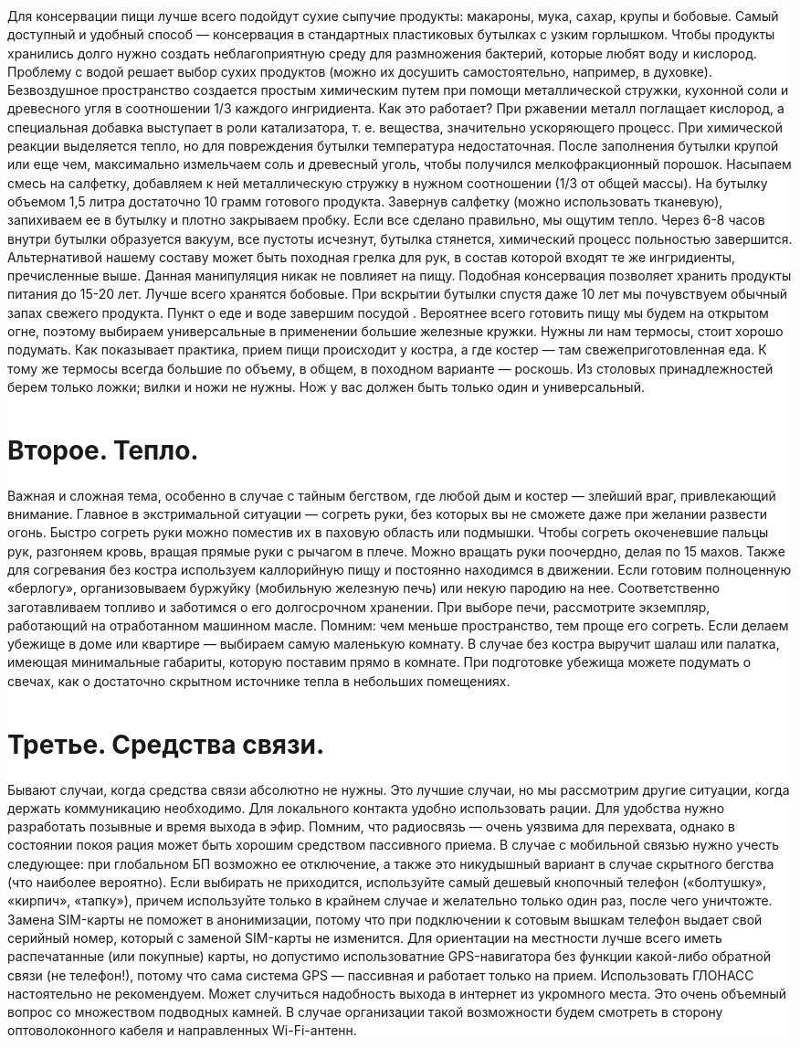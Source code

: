 
Для консервации пищи лучше всего подойдут сухие сыпучие продукты: макароны, мука, сахар, крупы и бобовые. Самый доступный и удобный способ — консервация в стандартных пластиковых бутылках с узким горлышком.
Чтобы продукты хранились долго нужно создать неблагоприятную среду для размножения бактерий, которые любят воду и кислород. Проблему с водой решает выбор сухих продуктов (можно их досушить самостоятельно, например, в духовке). Безвоздушное пространство создается простым химическим путем при помощи металлической стружки, кухонной соли и древесного угля в соотношении 1/3 каждого ингридиента. Как это работает? При ржавении металл поглащает кислород, а специальная добавка выступает в роли катализатора, т. е. вещества, значительно ускоряющего процесс. При химической реакции выделяется тепло, но для повреждения бутылки температура недостаточная.
После заполнения бутылки крупой или еще чем, максимально измельчаем соль и древесный уголь, чтобы получился мелкофракционный порошок. Насыпаем смесь на салфетку, добавляем к ней металлическую стружку в нужном соотношении (1/3 от общей массы). На бутылку объемом 1,5 литра достаточно 10 грамм готового продукта. Завернув салфетку (можно использовать тканевую), запихиваем ее в бутылку и плотно закрываем пробку. Если все сделано правильно, мы ощутим тепло. Через 6-8 часов внутри бутылки образуется вакуум, все пустоты исчезнут, бутылка стянется, химический процесс польностью завершится. Альтернативой нашему составу может быть походная грелка для рук, в состав которой входят те же ингридиенты, пречисленные выше. 
Данная манипуляция никак не повлияет на пищу. Подобная консервация позволяет хранить продукты питания до 15-20 лет. Лучше всего хранятся бобовые. При вскрытии бутылки спустя даже 10 лет мы почувствуем обычный запах свежего продукта.
Пункт о еде и воде завершим посудой . Вероятнее всего готовить пищу мы будем на открытом огне, поэтому выбираем универсальные в применении большие железные кружки. Нужны ли нам термосы, стоит хорошо подумать. Как показывает практика, прием пищи происходит у костра, а где костер — там свежеприготовленная еда. К тому же термосы всегда большие по объему, в общем, в походном варианте — роскошь. Из столовых принадлежностей берем только ложки; вилки и ножи не нужны. Нож у вас должен быть только один и универсальный.

# Второе. Тепло. 
Важная и сложная тема, особенно в случае с тайным бегством, где любой дым и костер — злейший враг, привлекающий внимание. 
Главное в экстримальной ситуации — согреть руки, без которых вы не сможете даже при желании развести огонь. Быстро согреть руки можно поместив их в паховую область или подмышки. Чтобы согреть окоченевшие пальцы рук, разгоняем кровь, вращая прямые руки с рычагом в плече. Можно вращать руки поочердно, делая по 15 махов. Также для согревания без костра используем каллорийную пищу и постоянно находимся в движении.
Если готовим полноценную «берлогу», организовываем буржуйку (мобильную железную печь) или некую пародию на нее. Соответственно заготавливаем топливо и заботимся о его долгосрочном хранении. При выборе печи, рассмотрите экземпляр, работающий на отработанном машинном масле. Помним: чем меньше пространство, тем проще его согреть. Если делаем убежище в доме или квартире — выбираем самую маленькую комнату. В случае без костра выручит шалаш или палатка, имеющая минимальные габариты, которую поставим прямо в комнате. При подготовке убежища можете подумать о свечах, как о достаточно скрытном источнике тепла в небольших помещениях.

# Третье. Средства связи. 
Бывают случаи, когда средства связи абсолютно не нужны. Это лучшие случаи, но мы рассмотрим другие ситуации, когда держать коммуникацию необходимо. Для локального контакта удобно использовать рации. Для удобства нужно разработать позывные и время выхода в эфир. Помним, что радиосвязь — очень уязвима для перехвата, однако в состоянии покоя рация может быть хорошим средством пассивного приема. В случае с мобильной связью нужно учесть следующее: при глобальном БП возможно ее отключение, а также это никудышный вариант в случае скрытного бегства (что наиболее вероятно). Если выбирать не приходится, используйте самый дешевый кнопочный телефон («болтушку», «кирпич», «тапку»), причем используйте только в крайнем случае и желательно только один раз, после чего уничтожте. Замена SIM-карты не поможет в анонимизации, потому что при подключении к сотовым вышкам телефон выдает свой серийный номер, который с заменой SIM-карты не изменится. Для ориентации на местности лучше всего иметь распечатанные (или покупные) карты, но допустимо использоватние GPS-навигатора без функции какой-либо обратной связи (не телефон!), потому что сама система GPS — пассивная и работает только на прием. Использовать ГЛОНАСС настоятельно не рекомендуем.
Может случиться надобность выхода в интернет из укромного места. Это очень объемный вопрос со множеством подводных камней. В случае организации такой возможности будем смотреть в сторону оптоволоконного кабеля и направленных Wi-Fi-антенн.